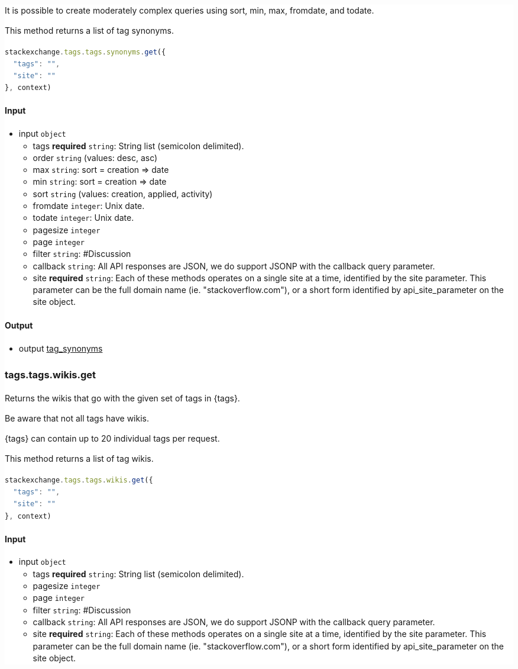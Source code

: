  It is possible to create moderately complex queries using sort, min, max, fromdate, and todate.
 
This method returns a list of tag synonyms.



```js
stackexchange.tags.tags.synonyms.get({
  "tags": "",
  "site": ""
}, context)
```

#### Input
* input `object`
  * tags **required** `string`: String list (semicolon delimited).
  * order `string` (values: desc, asc)
  * max `string`: sort = creation => date
  * min `string`: sort = creation => date
  * sort `string` (values: creation, applied, activity)
  * fromdate `integer`: Unix date.
  * todate `integer`: Unix date.
  * pagesize `integer`
  * page `integer`
  * filter `string`: #Discussion
  * callback `string`: All API responses are JSON, we do support JSONP with the callback query parameter.
  * site **required** `string`: Each of these methods operates on a single site at a time, identified by the site parameter. This parameter can be the full domain name (ie. "stackoverflow.com"), or a short form identified by api_site_parameter on the site object.

#### Output
* output [tag_synonyms](#tag_synonyms)

### tags.tags.wikis.get
Returns the wikis that go with the given set of tags in {tags}.
 
Be aware that not all tags have wikis.
 
{tags} can contain up to 20 individual tags per request.
 
This method returns a list of tag wikis.



```js
stackexchange.tags.tags.wikis.get({
  "tags": "",
  "site": ""
}, context)
```

#### Input
* input `object`
  * tags **required** `string`: String list (semicolon delimited).
  * pagesize `integer`
  * page `integer`
  * filter `string`: #Discussion
  * callback `string`: All API responses are JSON, we do support JSONP with the callback query parameter.
  * site **required** `string`: Each of these methods operates on a single site at a time, identified by the site parameter. This parameter can be the full domain name (ie. "stackoverflow.com"), or a short form identified by api_site_parameter on the site object.
